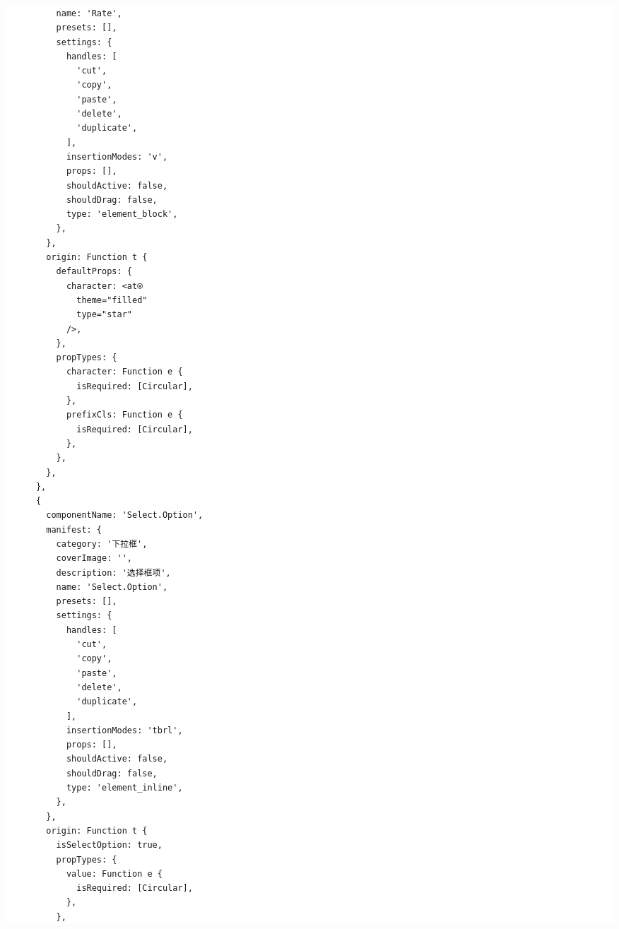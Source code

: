               name: 'Rate',
              presets: [],
              settings: {
                handles: [
                  'cut',
                  'copy',
                  'paste',
                  'delete',
                  'duplicate',
                ],
                insertionModes: 'v',
                props: [],
                shouldActive: false,
                shouldDrag: false,
                type: 'element_block',
              },
            },
            origin: Function t {
              defaultProps: {
                character: <at⍟
                  theme="filled"
                  type="star"
                />,
              },
              propTypes: {
                character: Function e {
                  isRequired: [Circular],
                },
                prefixCls: Function e {
                  isRequired: [Circular],
                },
              },
            },
          },
          {
            componentName: 'Select.Option',
            manifest: {
              category: '下拉框',
              coverImage: '',
              description: '选择框项',
              name: 'Select.Option',
              presets: [],
              settings: {
                handles: [
                  'cut',
                  'copy',
                  'paste',
                  'delete',
                  'duplicate',
                ],
                insertionModes: 'tbrl',
                props: [],
                shouldActive: false,
                shouldDrag: false,
                type: 'element_inline',
              },
            },
            origin: Function t {
              isSelectOption: true,
              propTypes: {
                value: Function e {
                  isRequired: [Circular],
                },
              },
